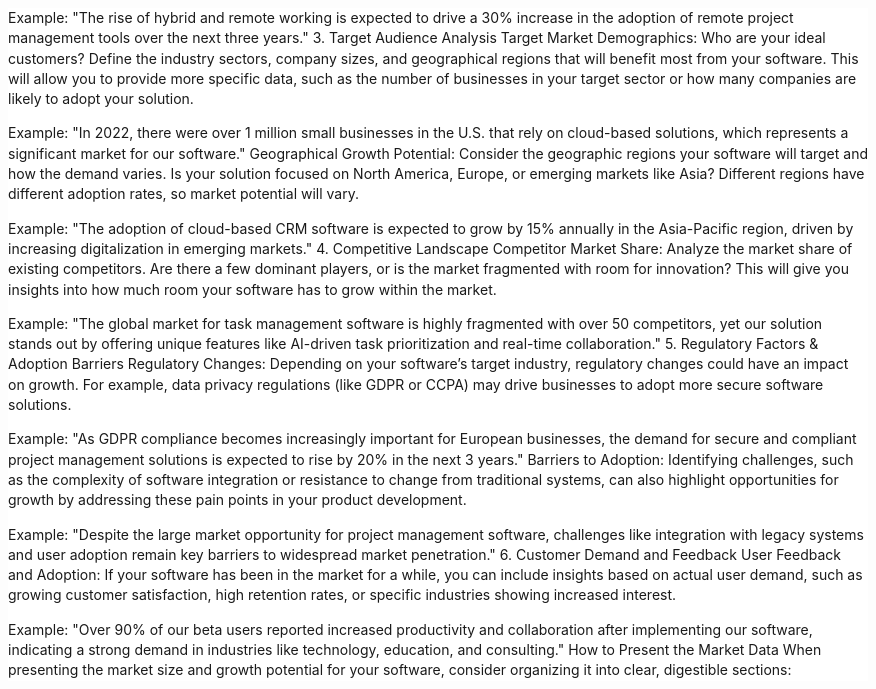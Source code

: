 Example: "The rise of hybrid and remote working is expected to drive a 30% increase in the adoption of remote project management tools over the next three years."
3. Target Audience Analysis
Target Market Demographics:
Who are your ideal customers? Define the industry sectors, company sizes, and geographical regions that will benefit most from your software. This will allow you to provide more specific data, such as the number of businesses in your target sector or how many companies are likely to adopt your solution.

Example: "In 2022, there were over 1 million small businesses in the U.S. that rely on cloud-based solutions, which represents a significant market for our software."
Geographical Growth Potential:
Consider the geographic regions your software will target and how the demand varies. Is your solution focused on North America, Europe, or emerging markets like Asia? Different regions have different adoption rates, so market potential will vary.

Example: "The adoption of cloud-based CRM software is expected to grow by 15% annually in the Asia-Pacific region, driven by increasing digitalization in emerging markets."
4. Competitive Landscape
Competitor Market Share:
Analyze the market share of existing competitors. Are there a few dominant players, or is the market fragmented with room for innovation? This will give you insights into how much room your software has to grow within the market.

Example: "The global market for task management software is highly fragmented with over 50 competitors, yet our solution stands out by offering unique features like AI-driven task prioritization and real-time collaboration."
5. Regulatory Factors & Adoption Barriers
Regulatory Changes:
Depending on your software’s target industry, regulatory changes could have an impact on growth. For example, data privacy regulations (like GDPR or CCPA) may drive businesses to adopt more secure software solutions.

Example: "As GDPR compliance becomes increasingly important for European businesses, the demand for secure and compliant project management solutions is expected to rise by 20% in the next 3 years."
Barriers to Adoption:
Identifying challenges, such as the complexity of software integration or resistance to change from traditional systems, can also highlight opportunities for growth by addressing these pain points in your product development.

Example: "Despite the large market opportunity for project management software, challenges like integration with legacy systems and user adoption remain key barriers to widespread market penetration."
6. Customer Demand and Feedback
User Feedback and Adoption:
If your software has been in the market for a while, you can include insights based on actual user demand, such as growing customer satisfaction, high retention rates, or specific industries showing increased interest.

Example: "Over 90% of our beta users reported increased productivity and collaboration after implementing our software, indicating a strong demand in industries like technology, education, and consulting."
How to Present the Market Data
When presenting the market size and growth potential for your software, consider organizing it into clear, digestible sections:

